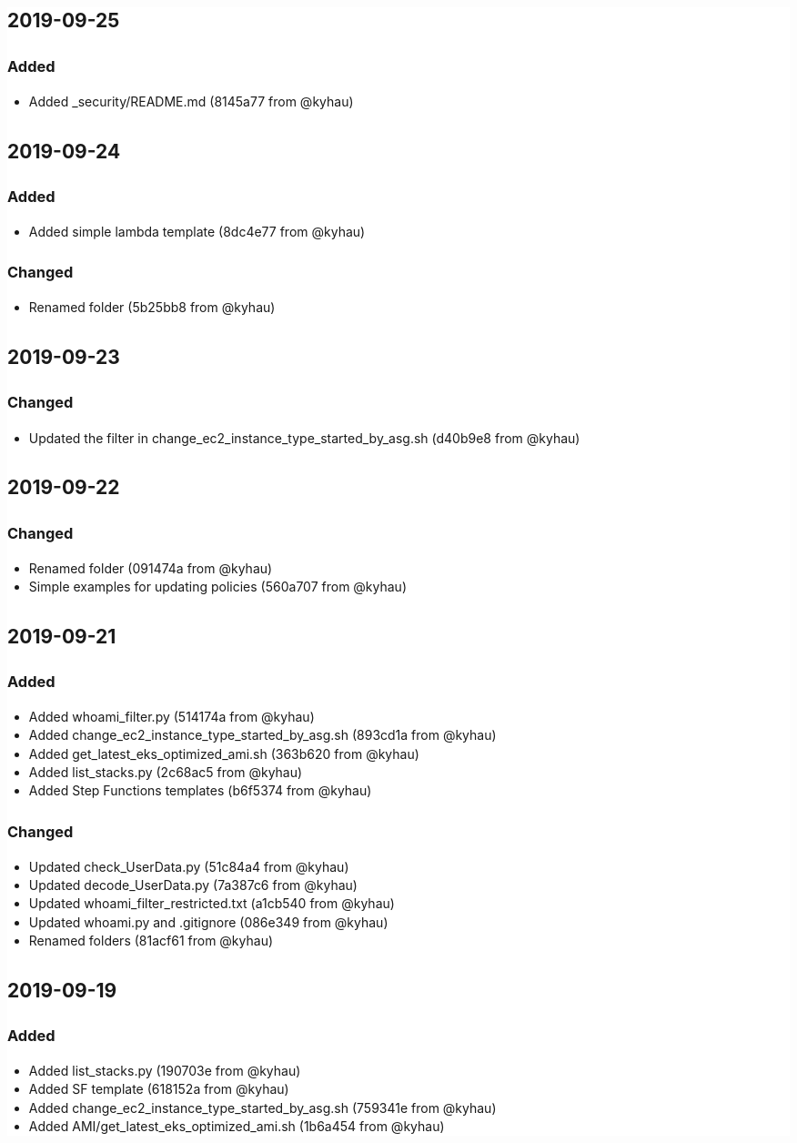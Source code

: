 ## 2019-09-25

### Added
   * Added _security/README.md (8145a77 from @kyhau)

## 2019-09-24

### Added
   * Added simple lambda template (8dc4e77 from @kyhau)

### Changed
   * Renamed folder (5b25bb8 from @kyhau)

## 2019-09-23

### Changed
   * Updated the filter in change_ec2_instance_type_started_by_asg.sh (d40b9e8 from @kyhau)

## 2019-09-22

### Changed
   * Renamed folder (091474a from @kyhau)
   * Simple examples for updating policies (560a707 from @kyhau)

## 2019-09-21

### Added
   * Added whoami_filter.py (514174a from @kyhau)
   * Added change_ec2_instance_type_started_by_asg.sh (893cd1a from @kyhau)
   * Added get_latest_eks_optimized_ami.sh (363b620 from @kyhau)
   * Added list_stacks.py (2c68ac5 from @kyhau)
   * Added Step Functions templates (b6f5374 from @kyhau)

### Changed
   * Updated check_UserData.py (51c84a4 from @kyhau)
   * Updated decode_UserData.py (7a387c6 from @kyhau)
   * Updated whoami_filter_restricted.txt (a1cb540 from @kyhau)
   * Updated whoami.py and .gitignore (086e349 from @kyhau)
   * Renamed folders (81acf61 from @kyhau)

## 2019-09-19

### Added
   * Added list_stacks.py (190703e from @kyhau)
   * Added SF template (618152a from @kyhau)
   * Added change_ec2_instance_type_started_by_asg.sh (759341e from @kyhau)
   * Added AMI/get_latest_eks_optimized_ami.sh (1b6a454 from @kyhau)
